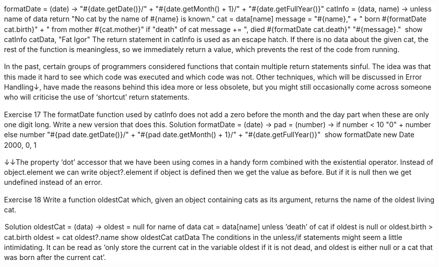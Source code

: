 formatDate = (date) -> "#{date.getDate()}/" +
                       "#{date.getMonth() + 1}/" +
                       "#{date.getFullYear()}"
catInfo = (data, name) ->
  unless name of data
    return "No cat by the name of #{name} is known."
  cat = data[name]
  message = "#{name}," +
            " born #{formatDate cat.birth}" +
            " from mother #{cat.mother}"
  if "death" of cat
    message += ", died #{formatDate cat.death}"
  "#{message}."
​
show catInfo catData, "Fat Igor"
The return statement in catInfo is used as an escape hatch. If there is no data about the given cat, the rest of the function is meaningless, so we immediately return a value, which prevents the rest of the code from running.

In the past, certain groups of programmers considered functions that contain multiple return statements sinful. The idea was that this made it hard to see which code was executed and which code was not. Other techniques, which will be discussed in Error Handling↓, have made the reasons behind this idea more or less obsolete, but you might still occasionally come across someone who will criticise the use of ‘shortcut’ return statements.

Exercise 17
The formatDate function used by catInfo does not add a zero before the month and the day part when these are only one digit long. Write a new version that does this.
Solution
formatDate = (date) ->
  pad = (number) ->
    if number < 10
      "0" + number
    else
      number
  "#{pad date.getDate()}/" +
  "#{pad date.getMonth() + 1}/" +
  "#{date.getFullYear()}"
​
show formatDate new Date 2000, 0, 1



↓↓The property ‘dot’ accessor that we have been using comes in a handy form combined with the existential operator. Instead of object.element we can write object?.element if object is defined then we get the value as before. But if it is null then we get undefined instead of an error.

Exercise 18
Write a function oldestCat which, given an object containing cats as its argument, returns the name of the oldest living cat.

 Solution
oldestCat = (data) ->
  oldest = null
  for name of data
    cat = data[name]
    unless ’death’ of cat
      if oldest is null or oldest.birth > cat.birth
        oldest = cat
  oldest?.name
show oldestCat catData
The conditions in the unless/if statements might seem a little intimidating. It can be read as ‘only store the current cat in the variable oldest if it is not dead, and oldest is either null or a cat that was born after the current cat’.
